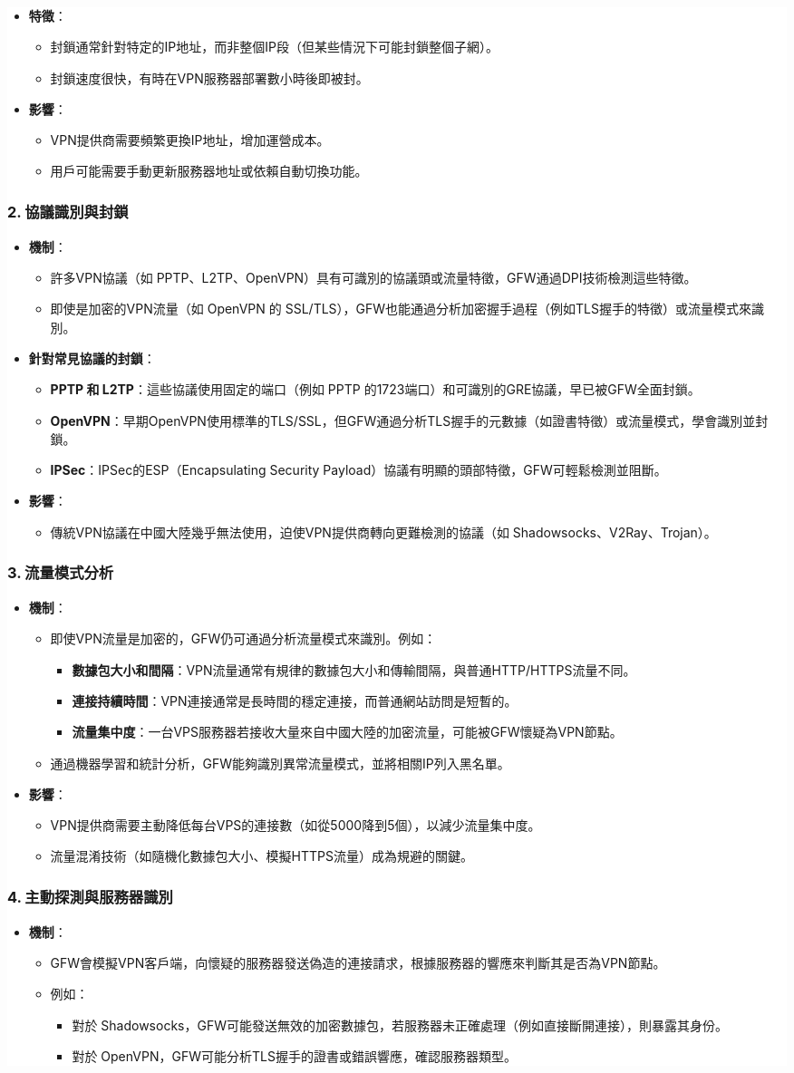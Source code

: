    - **特徵**：

     - 封鎖通常針對特定的IP地址，而非整個IP段（但某些情況下可能封鎖整個子網）。

     - 封鎖速度很快，有時在VPN服務器部署數小時後即被封。

   - **影響**：

     - VPN提供商需要頻繁更換IP地址，增加運營成本。

     - 用戶可能需要手動更新服務器地址或依賴自動切換功能。

### 2. 協議識別與封鎖

   - **機制**：

     - 許多VPN協議（如 PPTP、L2TP、OpenVPN）具有可識別的協議頭或流量特徵，GFW通過DPI技術檢測這些特徵。

     - 即使是加密的VPN流量（如 OpenVPN 的 SSL/TLS），GFW也能通過分析加密握手過程（例如TLS握手的特徵）或流量模式來識別。

   - **針對常見協議的封鎖**：

     - **PPTP 和 L2TP**：這些協議使用固定的端口（例如 PPTP 的1723端口）和可識別的GRE協議，早已被GFW全面封鎖。

     - **OpenVPN**：早期OpenVPN使用標準的TLS/SSL，但GFW通過分析TLS握手的元數據（如證書特徵）或流量模式，學會識別並封鎖。

     - **IPSec**：IPSec的ESP（Encapsulating Security Payload）協議有明顯的頭部特徵，GFW可輕鬆檢測並阻斷。

   - **影響**：

     - 傳統VPN協議在中國大陸幾乎無法使用，迫使VPN提供商轉向更難檢測的協議（如 Shadowsocks、V2Ray、Trojan）。

### 3. 流量模式分析

   - **機制**：

     - 即使VPN流量是加密的，GFW仍可通過分析流量模式來識別。例如：

       - **數據包大小和間隔**：VPN流量通常有規律的數據包大小和傳輸間隔，與普通HTTP/HTTPS流量不同。

       - **連接持續時間**：VPN連接通常是長時間的穩定連接，而普通網站訪問是短暫的。

       - **流量集中度**：一台VPS服務器若接收大量來自中國大陸的加密流量，可能被GFW懷疑為VPN節點。

     - 通過機器學習和統計分析，GFW能夠識別異常流量模式，並將相關IP列入黑名單。

   - **影響**：

     - VPN提供商需要主動降低每台VPS的連接數（如從5000降到5個），以減少流量集中度。

     - 流量混淆技術（如隨機化數據包大小、模擬HTTPS流量）成為規避的關鍵。

### 4. 主動探測與服務器識別

   - **機制**：

     - GFW會模擬VPN客戶端，向懷疑的服務器發送偽造的連接請求，根據服務器的響應來判斷其是否為VPN節點。

     - 例如：

       - 對於 Shadowsocks，GFW可能發送無效的加密數據包，若服務器未正確處理（例如直接斷開連接），則暴露其身份。

       - 對於 OpenVPN，GFW可能分析TLS握手的證書或錯誤響應，確認服務器類型。

